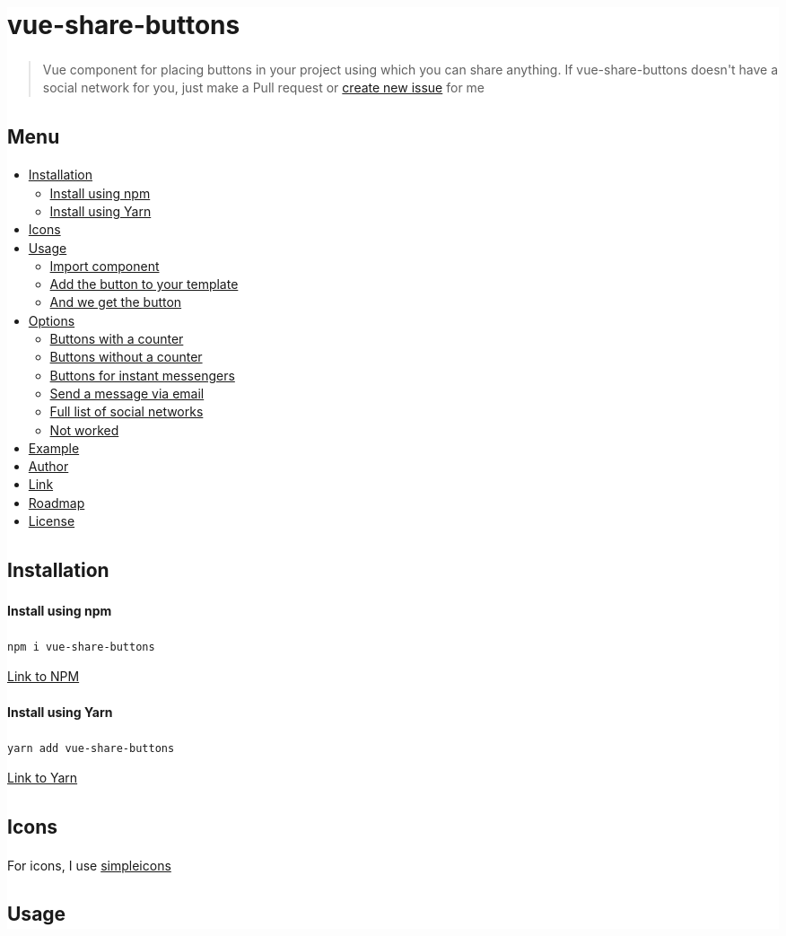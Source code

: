 # vue-share-buttons

> Vue component for placing buttons in your project using which you can share anything. If vue-share-buttons doesn't have a social network for you, just make a Pull request or [create new issue](https://github.com/Alexandrshy/vue-share-buttons/issues/new) for me

## Menu

- [Installation](#installation)
  - [Install using npm](#install-using-npm)
  - [Install using Yarn](#install-using-yarn)
- [Icons](#icons)
- [Usage](#usage)
  - [Import component](#import-component)
  - [Add the button to your template](#add-the-button-to-your-template)
  - [And we get the button](#and-we-get-the-button)
- [Options](#options)
  - [Buttons with a counter](#buttons-with-a-counter)
  - [Buttons without a counter](#buttons-without-a-counter)
  - [Buttons for instant messengers](#buttons-for-instant-messengers)
  - [Send a message via email](#send-a-message-via-email)
  - [Full list of social networks](#full-list-of-social-networks)
  - [Not worked](#not-worked)
- [Example](#example)
- [Author](#author)
- [Link](#link)
- [Roadmap](#roadmap)
- [License](#license)

## Installation

#### Install using npm

```bash
npm i vue-share-buttons
```

[Link to NPM](https://www.npmjs.com/package/vue-share-buttons)

#### Install using Yarn

```bash
yarn add vue-share-buttons
```

[Link to Yarn](https://yarn.pm/vue-share-buttons)

## Icons

For icons, I use [simpleicons](https://simpleicons.org/)

## Usage
